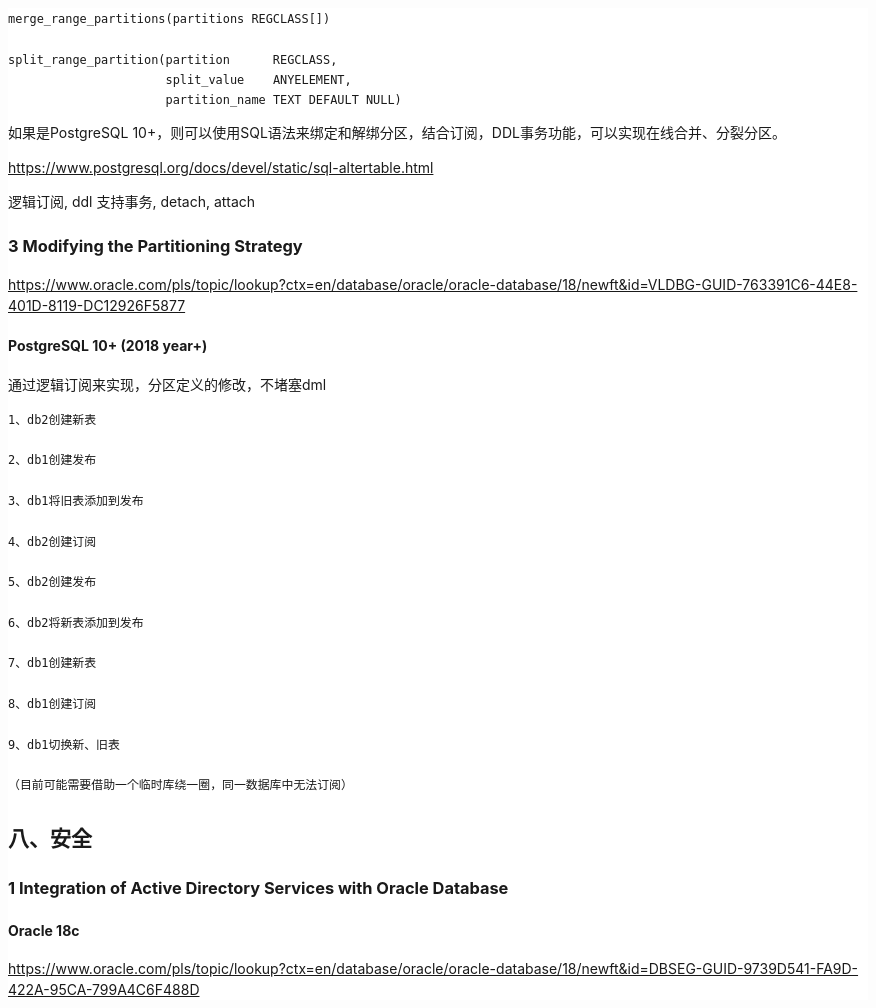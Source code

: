 ```  
merge_range_partitions(partitions REGCLASS[])  
  
split_range_partition(partition      REGCLASS,  
                      split_value    ANYELEMENT,  
                      partition_name TEXT DEFAULT NULL)  
```  
  
如果是PostgreSQL 10+，则可以使用SQL语法来绑定和解绑分区，结合订阅，DDL事务功能，可以实现在线合并、分裂分区。  
  
https://www.postgresql.org/docs/devel/static/sql-altertable.html  
  
逻辑订阅, ddl 支持事务, detach, attach  
  
  
### 3 Modifying the Partitioning Strategy  
  
  
https://www.oracle.com/pls/topic/lookup?ctx=en/database/oracle/oracle-database/18/newft&id=VLDBG-GUID-763391C6-44E8-401D-8119-DC12926F5877  
  
#### PostgreSQL 10+ (2018 year+)  
  
通过逻辑订阅来实现，分区定义的修改，不堵塞dml  
  
```  
1、db2创建新表  
  
2、db1创建发布  
  
3、db1将旧表添加到发布  
  
4、db2创建订阅  
  
5、db2创建发布  
  
6、db2将新表添加到发布  
  
7、db1创建新表  
  
8、db1创建订阅  
  
9、db1切换新、旧表  
  
（目前可能需要借助一个临时库绕一圈，同一数据库中无法订阅）  
```  
  
## 八、安全  
  
### 1 Integration of Active Directory Services with Oracle Database  
  
#### Oracle 18c  
  
https://www.oracle.com/pls/topic/lookup?ctx=en/database/oracle/oracle-database/18/newft&id=DBSEG-GUID-9739D541-FA9D-422A-95CA-799A4C6F488D  
  
